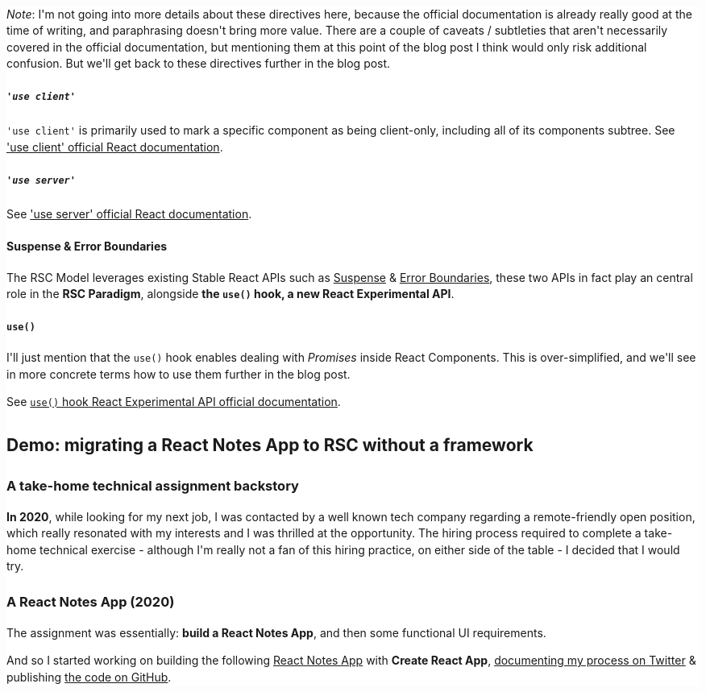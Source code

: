 _Note_: I'm not going into more details about these directives here, because the official documentation is already really good at the time of writing, and paraphrasing doesn't bring more value.
There are a couple of caveats / subtleties that aren't necessarily covered in the official documentation, but mentioning them at this point of the blog post I think would only risk additional confusion.
But we'll get back to these directives further in the blog post.

##### `'use client'`

`'use client'` is primarily used to mark a specific component as being client-only, including all of its components subtree.
See ['use client' official React documentation](https://react.dev/reference/react/use-client).

##### `'use server'`

See ['use server' official React documentation](https://react.dev/reference/react/use-server).

#### Suspense & Error Boundaries

The RSC Model leverages existing Stable React APIs such as [Suspense](https://react.dev/reference/react/Suspense) & [Error Boundaries](https://react.dev/reference/react/Component#static-getderivedstatefromerror), these two APIs in fact play an central role in the **RSC Paradigm**, alongside **the `use()` hook, a new React Experimental API**.

#### `use()`

I'll just mention that the `use()` hook enables dealing with _Promises_ inside React Components.
This is over-simplified, and we'll see in more concrete terms how to use them further in the blog post.

See [`use()` hook React Experimental API official documentation](https://react.dev/reference/react/use).

## Demo: migrating a React Notes App to RSC without a framework

### A take-home technical assignment backstory

**In 2020**, while looking for my next job, I was contacted by a well known tech company regarding a remote-friendly open position, which really resonated with my interests and I was thrilled at the opportunity.
The hiring process required to complete a take-home technical exercise - although I'm really not a fan of this hiring practice, on either side of the table - I decided that I would try.

### A React Notes App (2020)

The assignment was essentially: **build a React Notes App**, and then some functional UI requirements.

And so I started working on building the following [React Notes App](https://react-notes-app.timtech.blog/) with **Create React App**, [documenting my process on Twitter](https://twitter.com/tpillard/status/1305889708430553088) & publishing [the code on GitHub](https://github.com/ziir/react-notes-app).
